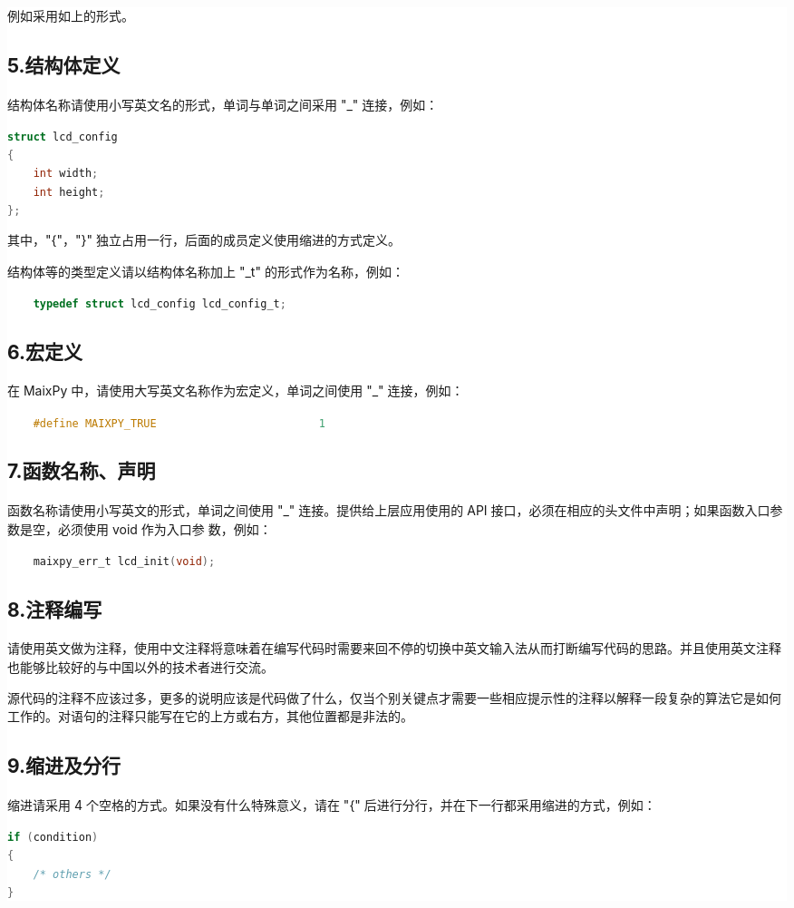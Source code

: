 例如采用如上的形式。

## 5.结构体定义

结构体名称请使用小写英文名的形式，单词与单词之间采用 "_" 连接，例如：

```c
struct lcd_config
{
    int width;
    int height;
};
```

其中，"{"，"}" 独立占用一行，后面的成员定义使用缩进的方式定义。

结构体等的类型定义请以结构体名称加上 "_t" 的形式作为名称，例如：

```c
    typedef struct lcd_config lcd_config_t;
```

## 6.宏定义

在 MaixPy 中，请使用大写英文名称作为宏定义，单词之间使用 "_" 连接，例如：

```c
    #define MAIXPY_TRUE                         1
```

## 7.函数名称、声明

函数名称请使用小写英文的形式，单词之间使用 "_" 连接。提供给上层应用使用的 API
接口，必须在相应的头文件中声明；如果函数入口参数是空，必须使用 void 作为入口参
数，例如：

```c
    maixpy_err_t lcd_init(void);
```

## 8.注释编写

请使用英文做为注释，使用中文注释将意味着在编写代码时需要来回不停的切换中英文输入法从而打断编写代码的思路。并且使用英文注释也能够比较好的与中国以外的技术者进行交流。

源代码的注释不应该过多，更多的说明应该是代码做了什么，仅当个别关键点才需要一些相应提示性的注释以解释一段复杂的算法它是如何工作的。对语句的注释只能写在它的上方或右方，其他位置都是非法的。

## 9.缩进及分行

缩进请采用 4 个空格的方式。如果没有什么特殊意义，请在 "{" 后进行分行，并在下一行都采用缩进的方式，例如：

```c
if (condition)
{
    /* others */
}
```
